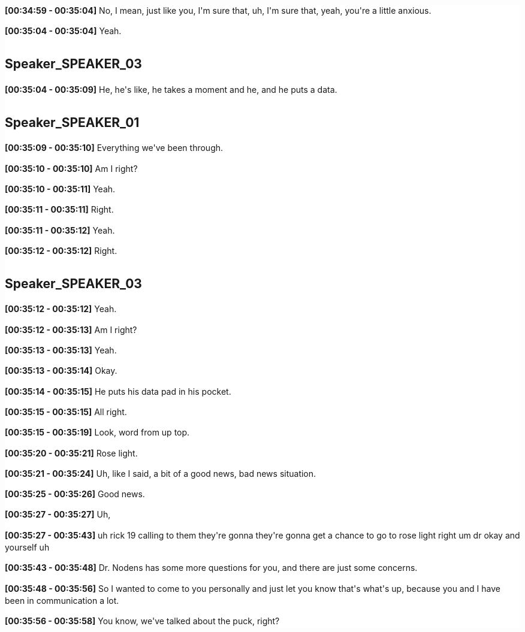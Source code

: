 **[00:34:59 - 00:35:04]** No, I mean, just like you, I'm sure that, uh, I'm sure that, yeah, you're a little anxious.

**[00:35:04 - 00:35:04]** Yeah.


## Speaker_SPEAKER_03

**[00:35:04 - 00:35:09]** He, he's like, he takes a moment and he, and he puts a data.


## Speaker_SPEAKER_01

**[00:35:09 - 00:35:10]** Everything we've been through.

**[00:35:10 - 00:35:10]** Am I right?

**[00:35:10 - 00:35:11]** Yeah.

**[00:35:11 - 00:35:11]** Right.

**[00:35:11 - 00:35:12]** Yeah.

**[00:35:12 - 00:35:12]** Right.


## Speaker_SPEAKER_03

**[00:35:12 - 00:35:12]** Yeah.

**[00:35:12 - 00:35:13]** Am I right?

**[00:35:13 - 00:35:13]** Yeah.

**[00:35:13 - 00:35:14]** Okay.

**[00:35:14 - 00:35:15]** He puts his data pad in his pocket.

**[00:35:15 - 00:35:15]** All right.

**[00:35:15 - 00:35:19]** Look, word from up top.

**[00:35:20 - 00:35:21]** Rose light.

**[00:35:21 - 00:35:24]** Uh, like I said, a bit of a good news, bad news situation.

**[00:35:25 - 00:35:26]** Good news.

**[00:35:27 - 00:35:27]** Uh,

**[00:35:27 - 00:35:43]** uh rick 19 calling to them they're gonna they're gonna get a chance to go to rose light right um dr okay and yourself uh

**[00:35:43 - 00:35:48]** Dr. Nodens has some more questions for you, and there are just some concerns.

**[00:35:48 - 00:35:56]** So I wanted to come to you personally and just let you know that's what's up, because you and I have been in communication a lot.

**[00:35:56 - 00:35:58]** You know, we've talked about the puck, right?
